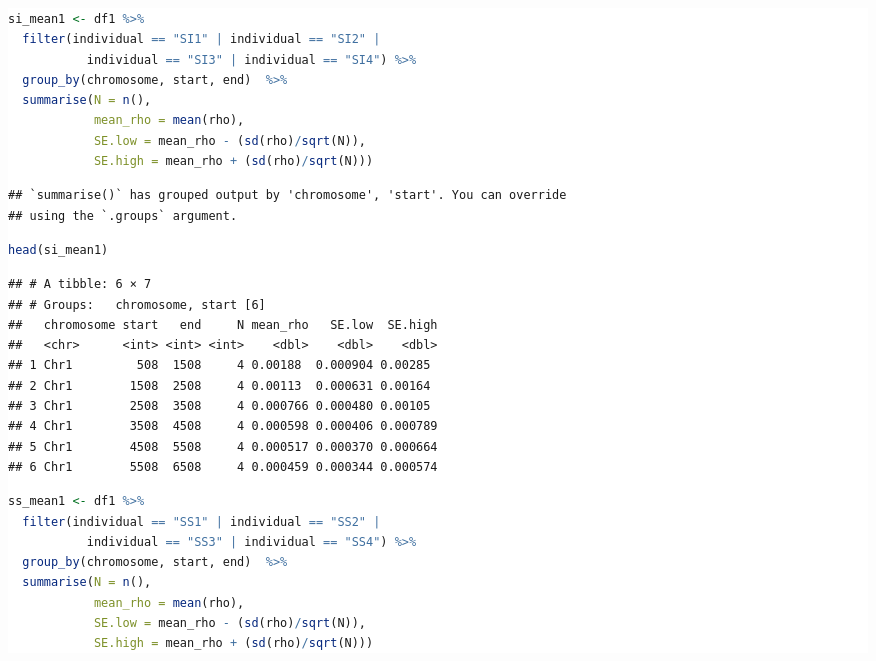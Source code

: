 ``` r
si_mean1 <- df1 %>% 
  filter(individual == "SI1" | individual == "SI2" | 
           individual == "SI3" | individual == "SI4") %>%
  group_by(chromosome, start, end)  %>% 
  summarise(N = n(),
            mean_rho = mean(rho),
            SE.low = mean_rho - (sd(rho)/sqrt(N)),
            SE.high = mean_rho + (sd(rho)/sqrt(N)))
```

    ## `summarise()` has grouped output by 'chromosome', 'start'. You can override
    ## using the `.groups` argument.

``` r
head(si_mean1)
```

    ## # A tibble: 6 × 7
    ## # Groups:   chromosome, start [6]
    ##   chromosome start   end     N mean_rho   SE.low  SE.high
    ##   <chr>      <int> <int> <int>    <dbl>    <dbl>    <dbl>
    ## 1 Chr1         508  1508     4 0.00188  0.000904 0.00285 
    ## 2 Chr1        1508  2508     4 0.00113  0.000631 0.00164 
    ## 3 Chr1        2508  3508     4 0.000766 0.000480 0.00105 
    ## 4 Chr1        3508  4508     4 0.000598 0.000406 0.000789
    ## 5 Chr1        4508  5508     4 0.000517 0.000370 0.000664
    ## 6 Chr1        5508  6508     4 0.000459 0.000344 0.000574

``` r
ss_mean1 <- df1 %>% 
  filter(individual == "SS1" | individual == "SS2" | 
           individual == "SS3" | individual == "SS4") %>%
  group_by(chromosome, start, end)  %>% 
  summarise(N = n(),
            mean_rho = mean(rho),
            SE.low = mean_rho - (sd(rho)/sqrt(N)),
            SE.high = mean_rho + (sd(rho)/sqrt(N)))
```
